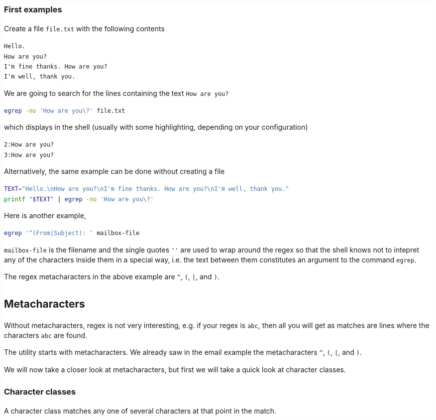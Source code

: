 ### First examples
 
Create a file `file.txt` with the following contents
 
 ```
Hello.
How are you?
I'm fine thanks. How are you?
I'm well, thank you.
 ```
 
We are going to search for the lines containing the text `How are you?`

```bash
egrep -no 'How are you\?' file.txt
```

which displays in the shell (usually with some highlighting, depending on 
your configuration)

```
2:How are you?
3:How are you?
```

Alternatively, the same example can be done without creating a file

```bash
TEXT="Hello.\nHow are you?\nI'm fine thanks. How are you?\nI'm well, thank you."
printf "$TEXT" | egrep -no 'How are you\?'
```

Here is another example,

```bash
egrep '^(From|Subject): ' mailbox-file
```

`mailbox-file` is the filename and the single quotes `''` are used to wrap 
around the regex so that the shell knows not to intepret any of the 
characters inside them in a special way, i.e. the text between them
constitutes an argument to the command `egrep`. 

The regex metacharacters in the above example are `^`, `(`, `|`, and `)`.

## Metacharacters

Without metacharacters, regex is not very interesting, e.g. if your regex is
 `abc`, then all you will get as matches are lines where the characters `abc` are found.
 
The utility starts with metacharacters. We already saw in the email 
example the metacharacters `^`, `(`, `|`, and `)`.

We will now take a closer look at metacharacters, but first we will take a quick 
look at character classes.

### Character classes

A character class matches any one of several characters at that point in the
 match.
 